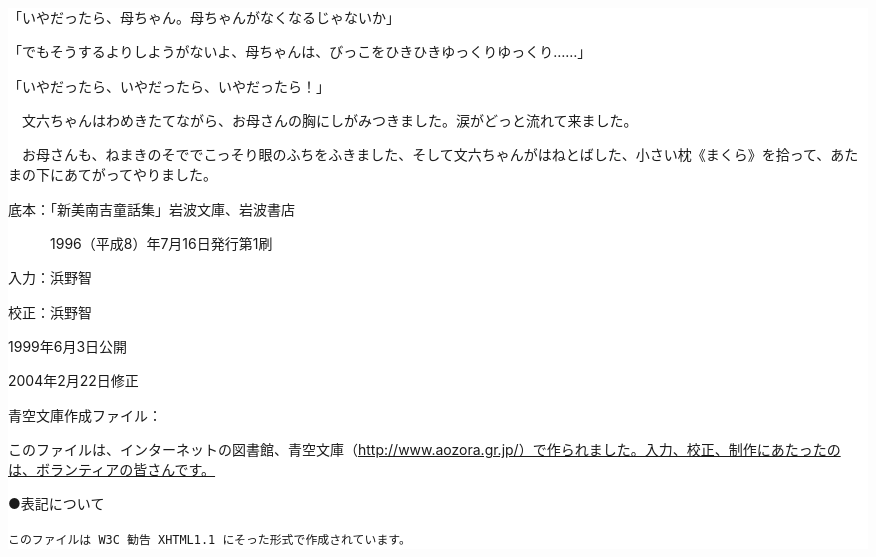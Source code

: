 「いやだったら、母ちゃん。母ちゃんがなくなるじゃないか」

「でもそうするよりしようがないよ、母ちゃんは、びっこをひきひきゆっくりゆっくり……」

「いやだったら、いやだったら、いやだったら！」

　文六ちゃんはわめきたてながら、お母さんの胸にしがみつきました。涙がどっと流れて来ました。

　お母さんも、ねまきのそででこっそり眼のふちをふきました、そして文六ちゃんがはねとばした、小さい枕《まくら》を拾って、あたまの下にあてがってやりました。













底本：「新美南吉童話集」岩波文庫、岩波書店


　　　1996（平成8）年7月16日発行第1刷

入力：浜野智

校正：浜野智

1999年6月3日公開

2004年2月22日修正

青空文庫作成ファイル：

このファイルは、インターネットの図書館、青空文庫（http://www.aozora.gr.jp/）で作られました。入力、校正、制作にあたったのは、ボランティアの皆さんです。











●表記について


	このファイルは W3C 勧告 XHTML1.1 にそった形式で作成されています。